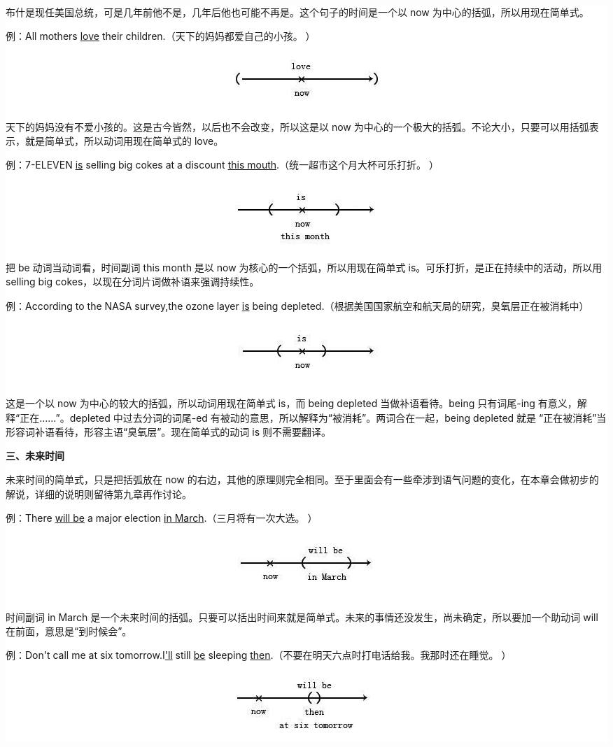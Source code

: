 布什是现任美国总统，可是几年前他不是，几年后他也可能不再是。这个句子的时间是一个以 now 为中心的括弧，所以用现在简单式。

例：All mothers <u>love</u> their children.（天下的妈妈都爱自己的小孩。 ）

<div style="text-align:center"><img src="../images/03-1-08.png"></div>

天下的妈妈没有不爱小孩的。这是古今皆然，以后也不会改变，所以这是以 now 为中心的一个极大的括弧。不论大小，只要可以用括弧表示，就是简单式，所以动词用现在简单式的 love。

例：7-ELEVEN <u>is</u> selling big cokes at a discount <u>this mouth</u>.（统一超市这个月大杯可乐打折。 ）

<div style="text-align:center"><img src="../images/03-1-09.png"></div>

把 be 动词当动词看，时间副词 this month 是以 now 为核心的一个括弧，所以用现在简单式 is。可乐打折，是正在持续中的活动，所以用 selling big cokes，以现在分词片词做补语来强调持续性。

例：According to the NASA survey,the ozone layer <u>is</u> being depleted.（根据美国国家航空和航天局的研究，臭氧层正在被消耗中）

<div style="text-align:center"><img src="../images/03-1-10.png"></div>

这是一个以 now 为中心的较大的括弧，所以动词用现在简单式 is，而 being depleted 当做补语看待。being 只有词尾-ing 有意义，解释“正在……”。depleted 中过去分词的词尾-ed 有被动的意思，所以解释为“被消耗”。两词合在一起，being depleted 就是 “正在被消耗”当形容词补语看待，形容主语“臭氧层”。现在简单式的动词 is 则不需要翻译。

**三、未来时间**

未来时间的简单式，只是把括弧放在 now 的右边，其他的原理则完全相同。至于里面会有一些牵涉到语气问题的变化，在本章会做初步的解说，详细的说明则留待第九章再作讨论。

例：There <u>will be</u> a major election <u>in March</u>.（三月将有一次大选。 ）

<div style="text-align:center"><img src="../images/03-1-11.png"></div>

时间副词 in March 是一个未来时间的括弧。只要可以括出时间来就是简单式。未来的事情还没发生，尚未确定，所以要加一个助动词 will 在前面，意思是“到时候会”。

例：Don't call me at six tomorrow.I<u>'ll</u> still <u>be</u> sleeping <u>then</u>.（不要在明天六点时打电话给我。我那时还在睡觉。 ）

<div style="text-align:center"><img src="../images/03-1-12.png"></div>
